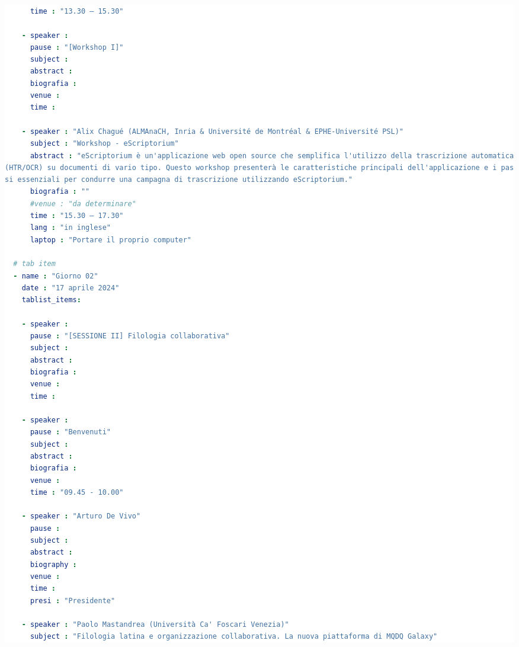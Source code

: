 ```yaml
      time : "13.30 – 15.30"

    - speaker :
      pause : "[Workshop I]"
      subject :
      abstract :
      biografia :
      venue :
      time :  

    - speaker : "Alix Chagué (ALMAnaCH, Inria & Université de Montréal & EPHE-Université PSL)"
      subject : "Workshop - eScriptorium"
      abstract : "eScriptorium è un'applicazione web open source che semplifica l'utilizzo della trascrizione automatica (HTR/OCR) su documenti di vario tipo. Questo workshop presenterà le caratteristiche principali dell'applicazione e i passi essenziali per condurre una campagna di trascrizione utilizzando eScriptorium."
      biografia : ""
      #venue : "da determinare"
      time : "15.30 – 17.30"
      lang : "in inglese"
      laptop : "Portare il proprio computer"

  # tab item
  - name : "Giorno 02"
    date : "17 aprile 2024"
    tablist_items:

    - speaker :
      pause : "[SESSIONE II] Filologia collaborativa"
      subject :
      abstract :
      biografia :
      venue :
      time :  

    - speaker :
      pause : "Benvenuti"
      subject :
      abstract :
      biografia :
      venue :
      time : "09.45 - 10.00"

    - speaker : "Arturo De Vivo"
      pause : 
      subject : 
      abstract :
      biography :
      venue :
      time :
      presi : "Presidente"

    - speaker : "Paolo Mastandrea (Università Ca' Foscari Venezia)"
      subject : "Filologia latina e organizzazione collaborativa. La nuova piattaforma di MQDQ Galaxy"
```